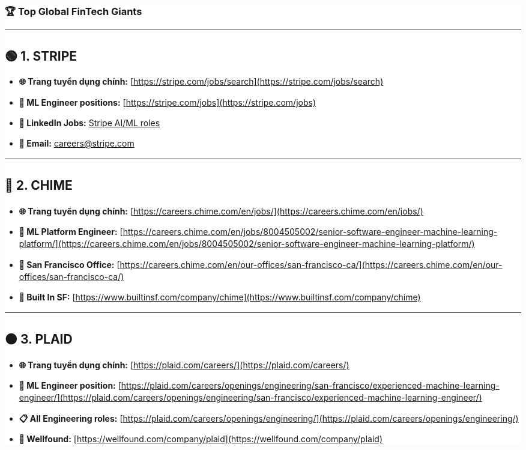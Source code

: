   

### 🏆 **Top Global FinTech Giants**

  

---

  

## 🟢 **1. STRIPE**

- **🌐 Trang tuyển dụng chính:** [https://stripe.com/jobs/search](https://stripe.com/jobs/search)
    
- **🎯 ML Engineer positions:** [https://stripe.com/jobs](https://stripe.com/jobs)
    
- **💼 LinkedIn Jobs:** [Stripe AI/ML roles](https://www.linkedin.com/company/stripe/jobs/)
    
- **📧 Email:** careers@stripe.com
    
      
    

---

  

## 🔵 **2. CHIME**

- **🌐 Trang tuyển dụng chính:** [https://careers.chime.com/en/jobs/](https://careers.chime.com/en/jobs/)
    
- **🎯 ML Platform Engineer:** [https://careers.chime.com/en/jobs/8004505002/senior-software-engineer-machine-learning-platform/](https://careers.chime.com/en/jobs/8004505002/senior-software-engineer-machine-learning-platform/)
    
- **🏢 San Francisco Office:** [https://careers.chime.com/en/our-offices/san-francisco-ca/](https://careers.chime.com/en/our-offices/san-francisco-ca/)
    
- **💼 Built In SF:** [https://www.builtinsf.com/company/chime](https://www.builtinsf.com/company/chime)
    
      
    

---

  

## 🟠 **3. PLAID**

- **🌐 Trang tuyển dụng chính:** [https://plaid.com/careers/](https://plaid.com/careers/)
    
- **🎯 ML Engineer position:** [https://plaid.com/careers/openings/engineering/san-francisco/experienced-machine-learning-engineer/](https://plaid.com/careers/openings/engineering/san-francisco/experienced-machine-learning-engineer/)
    
- **📋 All Engineering roles:** [https://plaid.com/careers/openings/engineering/](https://plaid.com/careers/openings/engineering/)
    
- **💼 Wellfound:** [https://wellfound.com/company/plaid](https://wellfound.com/company/plaid)
    
